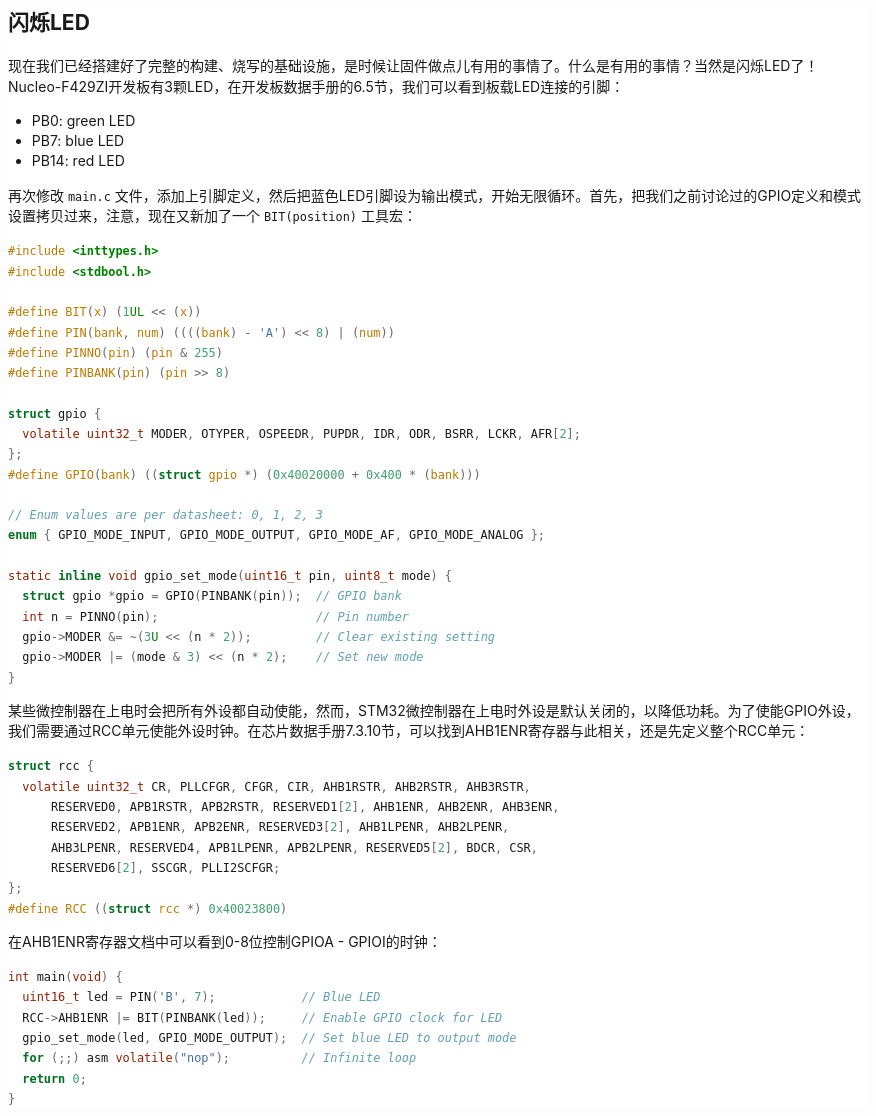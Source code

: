 ## 闪烁LED

现在我们已经搭建好了完整的构建、烧写的基础设施，是时候让固件做点儿有用的事情了。什么是有用的事情？当然是闪烁LED了！Nucleo-F429ZI开发板有3颗LED，在开发板数据手册的6.5节，我们可以看到板载LED连接的引脚：

- PB0: green LED
- PB7: blue LED
- PB14: red LED

再次修改 `main.c` 文件，添加上引脚定义，然后把蓝色LED引脚设为输出模式，开始无限循环。首先，把我们之前讨论过的GPIO定义和模式设置拷贝过来，注意，现在又新加了一个 `BIT(position)` 工具宏：

```c
#include <inttypes.h>
#include <stdbool.h>

#define BIT(x) (1UL << (x))
#define PIN(bank, num) ((((bank) - 'A') << 8) | (num))
#define PINNO(pin) (pin & 255)
#define PINBANK(pin) (pin >> 8)

struct gpio {
  volatile uint32_t MODER, OTYPER, OSPEEDR, PUPDR, IDR, ODR, BSRR, LCKR, AFR[2];
};
#define GPIO(bank) ((struct gpio *) (0x40020000 + 0x400 * (bank)))

// Enum values are per datasheet: 0, 1, 2, 3
enum { GPIO_MODE_INPUT, GPIO_MODE_OUTPUT, GPIO_MODE_AF, GPIO_MODE_ANALOG };

static inline void gpio_set_mode(uint16_t pin, uint8_t mode) {
  struct gpio *gpio = GPIO(PINBANK(pin));  // GPIO bank
  int n = PINNO(pin);                      // Pin number
  gpio->MODER &= ~(3U << (n * 2));         // Clear existing setting
  gpio->MODER |= (mode & 3) << (n * 2);    // Set new mode
}
```

某些微控制器在上电时会把所有外设都自动使能，然而，STM32微控制器在上电时外设是默认关闭的，以降低功耗。为了使能GPIO外设，我们需要通过RCC单元使能外设时钟。在芯片数据手册7.3.10节，可以找到AHB1ENR寄存器与此相关，还是先定义整个RCC单元：

```c
struct rcc {
  volatile uint32_t CR, PLLCFGR, CFGR, CIR, AHB1RSTR, AHB2RSTR, AHB3RSTR,
      RESERVED0, APB1RSTR, APB2RSTR, RESERVED1[2], AHB1ENR, AHB2ENR, AHB3ENR,
      RESERVED2, APB1ENR, APB2ENR, RESERVED3[2], AHB1LPENR, AHB2LPENR,
      AHB3LPENR, RESERVED4, APB1LPENR, APB2LPENR, RESERVED5[2], BDCR, CSR,
      RESERVED6[2], SSCGR, PLLI2SCFGR;
};
#define RCC ((struct rcc *) 0x40023800)
```

在AHB1ENR寄存器文档中可以看到0-8位控制GPIOA - GPIOI的时钟：

```c
int main(void) {
  uint16_t led = PIN('B', 7);            // Blue LED
  RCC->AHB1ENR |= BIT(PINBANK(led));     // Enable GPIO clock for LED
  gpio_set_mode(led, GPIO_MODE_OUTPUT);  // Set blue LED to output mode
  for (;;) asm volatile("nop");          // Infinite loop
  return 0;
}
```

